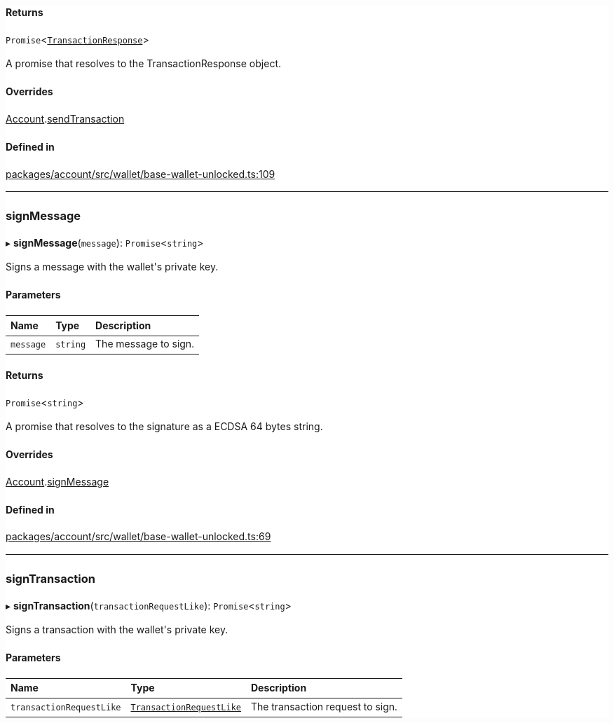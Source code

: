 #### Returns

`Promise`&lt;[`TransactionResponse`](/api/Account/TransactionResponse.md)\>

A promise that resolves to the TransactionResponse object.

#### Overrides

[Account](/api/Account/Account.md).[sendTransaction](/api/Account/Account.md#sendtransaction)

#### Defined in

[packages/account/src/wallet/base-wallet-unlocked.ts:109](https://github.com/FuelLabs/fuels-ts/blob/f4302fbd/packages/account/src/wallet/base-wallet-unlocked.ts#L109)

___

### signMessage

▸ **signMessage**(`message`): `Promise`&lt;`string`\>

Signs a message with the wallet's private key.

#### Parameters

| Name | Type | Description |
| :------ | :------ | :------ |
| `message` | `string` | The message to sign. |

#### Returns

`Promise`&lt;`string`\>

A promise that resolves to the signature as a ECDSA 64 bytes string.

#### Overrides

[Account](/api/Account/Account.md).[signMessage](/api/Account/Account.md#signmessage)

#### Defined in

[packages/account/src/wallet/base-wallet-unlocked.ts:69](https://github.com/FuelLabs/fuels-ts/blob/f4302fbd/packages/account/src/wallet/base-wallet-unlocked.ts#L69)

___

### signTransaction

▸ **signTransaction**(`transactionRequestLike`): `Promise`&lt;`string`\>

Signs a transaction with the wallet's private key.

#### Parameters

| Name | Type | Description |
| :------ | :------ | :------ |
| `transactionRequestLike` | [`TransactionRequestLike`](/api/Account/index.md#transactionrequestlike) | The transaction request to sign. |
